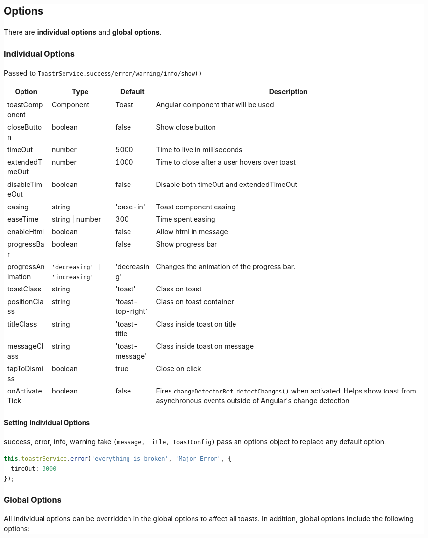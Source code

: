 ## Options

There are **individual options** and **global options**.

### Individual Options

Passed to `ToastrService.success/error/warning/info/show()`

| Option            | Type                           | Default           | Description                                                                                                                               |
| ----------------- | ------------------------------ | ----------------- | ----------------------------------------------------------------------------------------------------------------------------------------- |
| toastComponent    | Component                      | Toast             | Angular component that will be used                                                                                                       |
| closeButton       | boolean                        | false             | Show close button                                                                                                                         |
| timeOut           | number                         | 5000              | Time to live in milliseconds                                                                                                              |
| extendedTimeOut   | number                         | 1000              | Time to close after a user hovers over toast                                                                                              |
| disableTimeOut    | boolean                        | false             | Disable both timeOut and extendedTimeOut                                                                                                  |
| easing            | string                         | 'ease-in'         | Toast component easing                                                                                                                    |
| easeTime          | string \| number               | 300               | Time spent easing                                                                                                                         |
| enableHtml        | boolean                        | false             | Allow html in message                                                                                                                     |
| progressBar       | boolean                        | false             | Show progress bar                                                                                                                         |
| progressAnimation | `'decreasing' \| 'increasing'` | 'decreasing'      | Changes the animation of the progress bar.                                                                                                |
| toastClass        | string                         | 'toast'           | Class on toast                                                                                                                            |
| positionClass     | string                         | 'toast-top-right' | Class on toast container                                                                                                                  |
| titleClass        | string                         | 'toast-title'     | Class inside toast on title                                                                                                               |
| messageClass      | string                         | 'toast-message'   | Class inside toast on message                                                                                                             |
| tapToDismiss      | boolean                        | true              | Close on click                                                                                                                            |
| onActivateTick    | boolean                        | false             | Fires `changeDetectorRef.detectChanges()` when activated. Helps show toast from asynchronous events outside of Angular's change detection |

#### Setting Individual Options

success, error, info, warning take `(message, title, ToastConfig)` pass an
options object to replace any default option.

```typescript
this.toastrService.error('everything is broken', 'Major Error', {
  timeOut: 3000
});
```

### Global Options

All [individual options](#individual-options) can be overridden in the global
options to affect all toasts. In addition, global options include the following
options:
